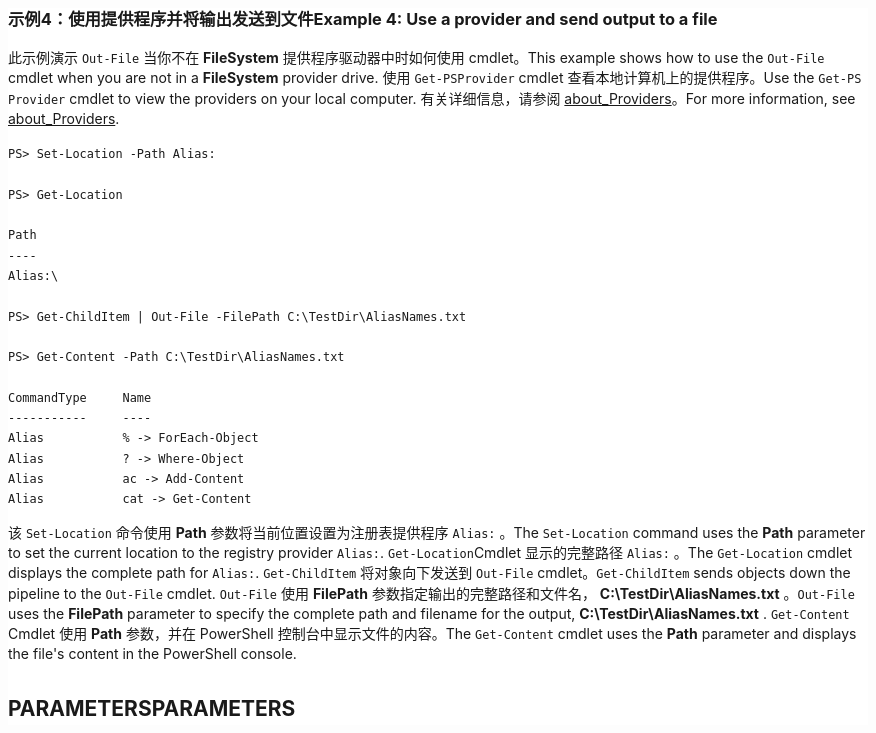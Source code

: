 ### <span data-ttu-id="d1434-139">示例4：使用提供程序并将输出发送到文件</span><span class="sxs-lookup"><span data-stu-id="d1434-139">Example 4: Use a provider and send output to a file</span></span>

<span data-ttu-id="d1434-140">此示例演示 `Out-File` 当你不在 **FileSystem** 提供程序驱动器中时如何使用 cmdlet。</span><span class="sxs-lookup"><span data-stu-id="d1434-140">This example shows how to use the `Out-File` cmdlet when you are not in a **FileSystem** provider drive.</span></span> <span data-ttu-id="d1434-141">使用 `Get-PSProvider` cmdlet 查看本地计算机上的提供程序。</span><span class="sxs-lookup"><span data-stu-id="d1434-141">Use the `Get-PSProvider` cmdlet to view the providers on your local computer.</span></span> <span data-ttu-id="d1434-142">有关详细信息，请参阅 [about_Providers](../Microsoft.Powershell.Core/About/about_Providers.md)。</span><span class="sxs-lookup"><span data-stu-id="d1434-142">For more information, see [about_Providers](../Microsoft.Powershell.Core/About/about_Providers.md).</span></span>

```
PS> Set-Location -Path Alias:

PS> Get-Location

Path
----
Alias:\

PS> Get-ChildItem | Out-File -FilePath C:\TestDir\AliasNames.txt

PS> Get-Content -Path C:\TestDir\AliasNames.txt

CommandType     Name
-----------     ----
Alias           % -> ForEach-Object
Alias           ? -> Where-Object
Alias           ac -> Add-Content
Alias           cat -> Get-Content
```

<span data-ttu-id="d1434-143">该 `Set-Location` 命令使用 **Path** 参数将当前位置设置为注册表提供程序 `Alias:` 。</span><span class="sxs-lookup"><span data-stu-id="d1434-143">The `Set-Location` command uses the **Path** parameter to set the current location to the registry provider `Alias:`.</span></span> <span data-ttu-id="d1434-144">`Get-Location`Cmdlet 显示的完整路径 `Alias:` 。</span><span class="sxs-lookup"><span data-stu-id="d1434-144">The `Get-Location` cmdlet displays the complete path for `Alias:`.</span></span>
<span data-ttu-id="d1434-145">`Get-ChildItem` 将对象向下发送到 `Out-File` cmdlet。</span><span class="sxs-lookup"><span data-stu-id="d1434-145">`Get-ChildItem` sends objects down the pipeline to the `Out-File` cmdlet.</span></span> <span data-ttu-id="d1434-146">`Out-File` 使用 **FilePath** 参数指定输出的完整路径和文件名， **C:\TestDir\AliasNames.txt** 。</span><span class="sxs-lookup"><span data-stu-id="d1434-146">`Out-File` uses the **FilePath** parameter to specify the complete path and filename for the output, **C:\TestDir\AliasNames.txt** .</span></span> <span data-ttu-id="d1434-147">`Get-Content`Cmdlet 使用 **Path** 参数，并在 PowerShell 控制台中显示文件的内容。</span><span class="sxs-lookup"><span data-stu-id="d1434-147">The `Get-Content` cmdlet uses the **Path** parameter and displays the file's content in the PowerShell console.</span></span>

## <span data-ttu-id="d1434-148">PARAMETERS</span><span class="sxs-lookup"><span data-stu-id="d1434-148">PARAMETERS</span></span>

